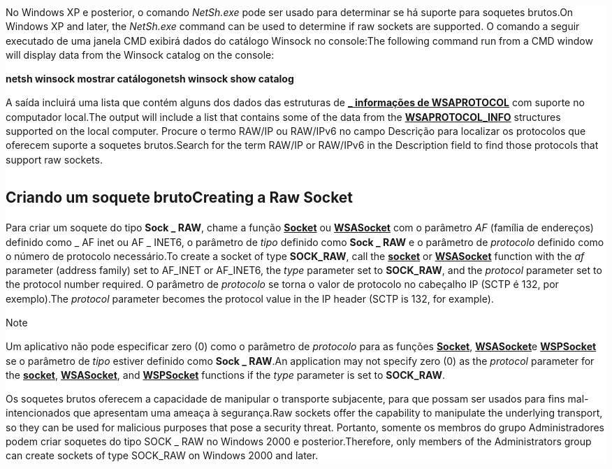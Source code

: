 <span data-ttu-id="ba50e-122">No Windows XP e posterior, o comando *NetSh.exe* pode ser usado para determinar se há suporte para soquetes brutos.</span><span class="sxs-lookup"><span data-stu-id="ba50e-122">On Windows XP and later, the *NetSh.exe* command can be used to determine if raw sockets are supported.</span></span> <span data-ttu-id="ba50e-123">O comando a seguir executado de uma janela CMD exibirá dados do catálogo Winsock no console:</span><span class="sxs-lookup"><span data-stu-id="ba50e-123">The following command run from a CMD window will display data from the Winsock catalog on the console:</span></span>

<span data-ttu-id="ba50e-124">**netsh winsock mostrar catálogo**</span><span class="sxs-lookup"><span data-stu-id="ba50e-124">**netsh winsock show catalog**</span></span>

<span data-ttu-id="ba50e-125">A saída incluirá uma lista que contém alguns dos dados das estruturas de [**\_ informações de WSAPROTOCOL**](/windows/win32/api/winsock2/ns-winsock2-wsaprotocol_infoa) com suporte no computador local.</span><span class="sxs-lookup"><span data-stu-id="ba50e-125">The output will include a list that contains some of the data from the [**WSAPROTOCOL\_INFO**](/windows/win32/api/winsock2/ns-winsock2-wsaprotocol_infoa) structures supported on the local computer.</span></span> <span data-ttu-id="ba50e-126">Procure o termo RAW/IP ou RAW/IPv6 no campo Descrição para localizar os protocolos que oferecem suporte a soquetes brutos.</span><span class="sxs-lookup"><span data-stu-id="ba50e-126">Search for the term RAW/IP or RAW/IPv6 in the Description field to find those protocols that support raw sockets.</span></span>

## <a name="creating-a-raw-socket"></a><span data-ttu-id="ba50e-127">Criando um soquete bruto</span><span class="sxs-lookup"><span data-stu-id="ba50e-127">Creating a Raw Socket</span></span>

<span data-ttu-id="ba50e-128">Para criar um soquete do tipo **Sock \_ RAW**, chame a função [**Socket**](/windows/desktop/api/Winsock2/nf-winsock2-socket) ou [**WSASocket**](/windows/desktop/api/Winsock2/nf-winsock2-wsasocketa) com o parâmetro *AF* (família de endereços) definido como \_ AF inet ou AF \_ INET6, o parâmetro de *tipo* definido como **Sock \_ RAW** e o parâmetro de *protocolo* definido como o número de protocolo necessário.</span><span class="sxs-lookup"><span data-stu-id="ba50e-128">To create a socket of type **SOCK\_RAW**, call the [**socket**](/windows/desktop/api/Winsock2/nf-winsock2-socket) or [**WSASocket**](/windows/desktop/api/Winsock2/nf-winsock2-wsasocketa) function with the *af* parameter (address family) set to AF\_INET or AF\_INET6, the *type* parameter set to **SOCK\_RAW**, and the *protocol* parameter set to the protocol number required.</span></span> <span data-ttu-id="ba50e-129">O parâmetro de *protocolo* se torna o valor de protocolo no cabeçalho IP (SCTP é 132, por exemplo).</span><span class="sxs-lookup"><span data-stu-id="ba50e-129">The *protocol* parameter becomes the protocol value in the IP header (SCTP is 132, for example).</span></span>

> [!Note]  
> <span data-ttu-id="ba50e-130">Um aplicativo não pode especificar zero (0) como o parâmetro de *protocolo* para as funções [**Socket**](/windows/desktop/api/Winsock2/nf-winsock2-socket), [**WSASocket**](/windows/desktop/api/Winsock2/nf-winsock2-wsasocketa)e [**WSPSocket**](/windows/desktop/api/Ws2spi/nc-ws2spi-lpwspsocket) se o parâmetro de *tipo* estiver definido como **Sock \_ RAW**.</span><span class="sxs-lookup"><span data-stu-id="ba50e-130">An application may not specify zero (0) as the *protocol* parameter for the [**socket**](/windows/desktop/api/Winsock2/nf-winsock2-socket), [**WSASocket**](/windows/desktop/api/Winsock2/nf-winsock2-wsasocketa), and [**WSPSocket**](/windows/desktop/api/Ws2spi/nc-ws2spi-lpwspsocket) functions if the *type* parameter is set to **SOCK\_RAW**.</span></span>

 

<span data-ttu-id="ba50e-131">Os soquetes brutos oferecem a capacidade de manipular o transporte subjacente, para que possam ser usados para fins mal-intencionados que apresentam uma ameaça à segurança.</span><span class="sxs-lookup"><span data-stu-id="ba50e-131">Raw sockets offer the capability to manipulate the underlying transport, so they can be used for malicious purposes that pose a security threat.</span></span> <span data-ttu-id="ba50e-132">Portanto, somente os membros do grupo Administradores podem criar soquetes do tipo SOCK \_ RAW no Windows 2000 e posterior.</span><span class="sxs-lookup"><span data-stu-id="ba50e-132">Therefore, only members of the Administrators group can create sockets of type SOCK\_RAW on Windows 2000 and later.</span></span>
